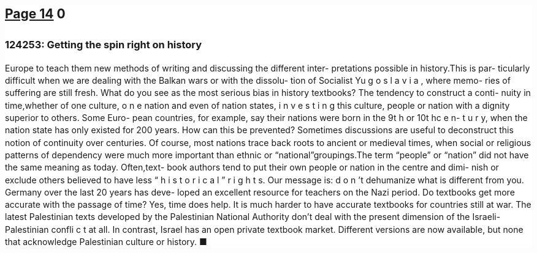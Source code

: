 ## [Page 14](124272eng.pdf#page=14) 0

### 124253: Getting the spin right on history

Europe to teach them new methods of
writing and discussing the different inter-
pretations possible in history.This is par-
ticularly difficult when we are dealing
with the Balkan wars or with the dissolu-
tion of Socialist Yu g o s l a v i a , where memo-
ries of suffering are still fresh.
What do you see as the most serious bias
in history textbooks? 
The tendency to construct a conti-
nuity in time,whether of one culture, o n e
nation and even of nation states, i n v e s t i n g
this culture, people or nation with a
dignity superior to others. Some Euro-
pean countries, for example, say their
nations were born in the 9t h or 10t hc e n-
t u r y, when the nation state has only
existed for 200 years.
How can this be prevented? 
Sometimes discussions are useful to
deconstruct this notion of continuity over
centuries. Of course, most nations trace
back roots to ancient or medieval times,
when social or religious patterns of
dependency were much more important
than ethnic or “national”groupings.The
term “people” or “nation” did not have
the same meaning as today. Often,text-
book authors tend to put their own
people or nation in the centre and dimi-
nish or exclude others believed to have
less “ h i s t o r i c a l ” r i g h t s. Our message is:
d o n ’t dehumanize what is different from
you.
Germany over the last 20 years has deve-
loped an excellent resource for teachers
on the Nazi period. Do textbooks get more
accurate with the passage of time? 
Yes, time does help. It is much harder
to have accurate textbooks for countries
still at war. The latest Palestinian texts
developed by the Palestinian National
Authority don’t deal with the present
dimension of the Israeli-Palestinian confli c t
at all. In contrast, Israel has an open private
textbook market. Different versions are
now available, but none that acknowledge
Palestinian culture or history. ■
